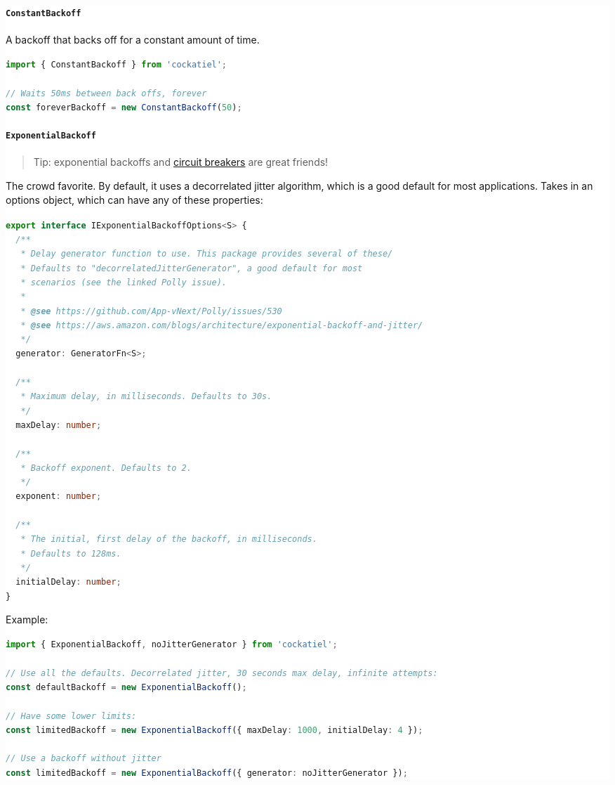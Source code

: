 #### `ConstantBackoff`

A backoff that backs off for a constant amount of time.

```ts
import { ConstantBackoff } from 'cockatiel';

// Waits 50ms between back offs, forever
const foreverBackoff = new ConstantBackoff(50);
```

#### `ExponentialBackoff`

> Tip: exponential backoffs and [circuit breakers](#circuitbreakerpolicy--halfopenafter-breaker-) are great friends!

The crowd favorite. By default, it uses a decorrelated jitter algorithm, which is a good default for most applications. Takes in an options object, which can have any of these properties:

```ts
export interface IExponentialBackoffOptions<S> {
  /**
   * Delay generator function to use. This package provides several of these/
   * Defaults to "decorrelatedJitterGenerator", a good default for most
   * scenarios (see the linked Polly issue).
   *
   * @see https://github.com/App-vNext/Polly/issues/530
   * @see https://aws.amazon.com/blogs/architecture/exponential-backoff-and-jitter/
   */
  generator: GeneratorFn<S>;

  /**
   * Maximum delay, in milliseconds. Defaults to 30s.
   */
  maxDelay: number;

  /**
   * Backoff exponent. Defaults to 2.
   */
  exponent: number;

  /**
   * The initial, first delay of the backoff, in milliseconds.
   * Defaults to 128ms.
   */
  initialDelay: number;
}
```

Example:

```ts
import { ExponentialBackoff, noJitterGenerator } from 'cockatiel';

// Use all the defaults. Decorrelated jitter, 30 seconds max delay, infinite attempts:
const defaultBackoff = new ExponentialBackoff();

// Have some lower limits:
const limitedBackoff = new ExponentialBackoff({ maxDelay: 1000, initialDelay: 4 });

// Use a backoff without jitter
const limitedBackoff = new ExponentialBackoff({ generator: noJitterGenerator });
```
